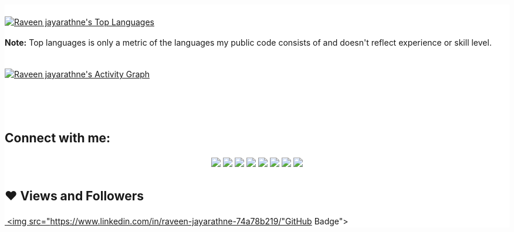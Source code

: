 
<br/>
 <a href="https://github.com/IT20146610/github-readme-stats"><img alt="Raveen jayarathne's Top Languages" src="https://github-readme-stats.vercel.app/api/top-langs/?username=IT20146610&langs_count=8&count_private=true&layout=compact&theme=react&hide_border=true&bg_color=0D1117" /></a>
  <br/>
   
  <b>Note:</b> Top languages is only a metric of the languages my public code consists of and doesn't reflect experience or skill level.
<br/>
<br/>

<a href="https://github.com/IT20146610/github-readme-activity-graph"><img alt="Raveen jayarathne's Activity Graph" src="https://activity-graph.herokuapp.com/graph?username=IT20146610&bg_color=0D1117&color=5BCDEC&line=5BCDEC&point=FFFFFF&hide_border=true" /></a>

<br/>
<br/>

## Connect with me:
<p align="center">
<a href = "https://www.linkedin.com/in/raveen-jayarathne-74a78b219/" target="_blank"><img src="https://img.icons8.com/fluent/48/000000/linkedin.png"/></a>
<a href = "https://twitter.com/RaveenJayara"_blank"><img src="https://img.icons8.com/fluent/48/000000/twitter.png"/></a>
<a href = "" target="_blank"><img src="https://img.icons8.com/fluent/48/000000/instagram-new.png"/></a>
<a href = "https://www.facebook.com/ravi.frnando/" target="_blank"><img src="https://img.icons8.com/fluent/48/000000/facebook.png"/></a>    
<a href = "" target="_blank"><img src="https://img.icons8.com/fluent/48/000000/youtube.png"/></a>    
<a href = ""_blank"><img src="https://img.icons8.com/fluent/48/000000/behance.png"/></a> 
<a href = "" target="_blank"><img src="https://img.icons8.com/fluent/48/000000/dribbble.png"/></a> 
<a href = "https://github.com/IT20146610" target="_blank"><img src="https://img.icons8.com/fluent/48/000000/github.png"/></a>  
</p>

## ❤ Views and Followers
<a href=""> <img src=""> </a>
<a href=""><img src="https://www.linkedin.com/in/raveen-jayarathne-74a78b219/"GitHub Badge"></a>

